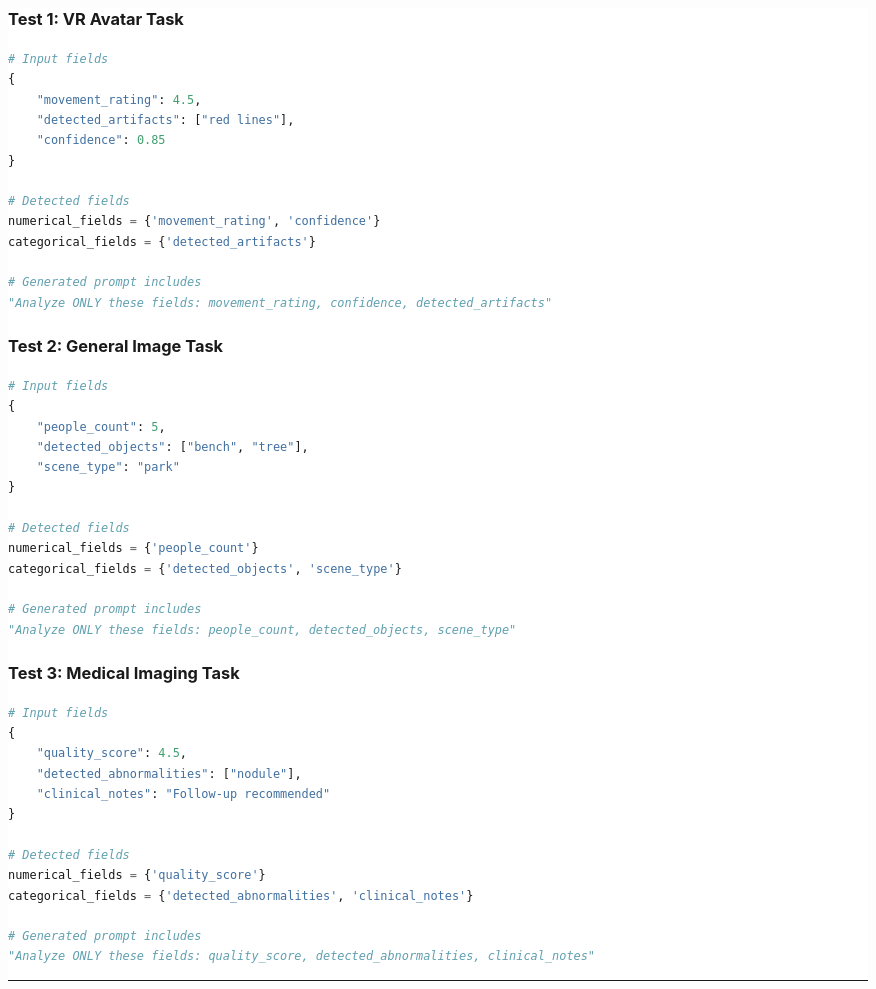 ### **Test 1: VR Avatar Task**
```python
# Input fields
{
    "movement_rating": 4.5,
    "detected_artifacts": ["red lines"],
    "confidence": 0.85
}

# Detected fields
numerical_fields = {'movement_rating', 'confidence'}
categorical_fields = {'detected_artifacts'}

# Generated prompt includes
"Analyze ONLY these fields: movement_rating, confidence, detected_artifacts"
```

### **Test 2: General Image Task**
```python
# Input fields
{
    "people_count": 5,
    "detected_objects": ["bench", "tree"],
    "scene_type": "park"
}

# Detected fields
numerical_fields = {'people_count'}
categorical_fields = {'detected_objects', 'scene_type'}

# Generated prompt includes
"Analyze ONLY these fields: people_count, detected_objects, scene_type"
```

### **Test 3: Medical Imaging Task**
```python
# Input fields
{
    "quality_score": 4.5,
    "detected_abnormalities": ["nodule"],
    "clinical_notes": "Follow-up recommended"
}

# Detected fields
numerical_fields = {'quality_score'}
categorical_fields = {'detected_abnormalities', 'clinical_notes'}

# Generated prompt includes
"Analyze ONLY these fields: quality_score, detected_abnormalities, clinical_notes"
```

---
